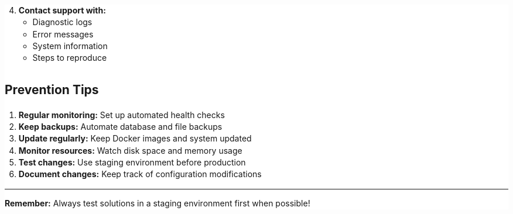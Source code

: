4. **Contact support with:**
   - Diagnostic logs
   - Error messages
   - System information
   - Steps to reproduce

## Prevention Tips

1. **Regular monitoring:** Set up automated health checks
2. **Keep backups:** Automate database and file backups
3. **Update regularly:** Keep Docker images and system updated
4. **Monitor resources:** Watch disk space and memory usage
5. **Test changes:** Use staging environment before production
6. **Document changes:** Keep track of configuration modifications

---

**Remember:** Always test solutions in a staging environment first when possible!